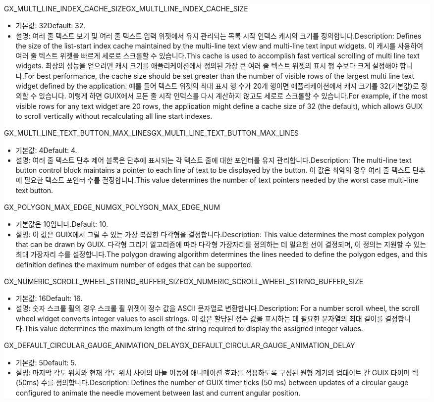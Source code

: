 <span data-ttu-id="6ee08-180">GX_MULTI_LINE_INDEX_CACHE_SIZE</span><span class="sxs-lookup"><span data-stu-id="6ee08-180">GX_MULTI_LINE_INDEX_CACHE_SIZE</span></span>
- <span data-ttu-id="6ee08-181">기본값: 32</span><span class="sxs-lookup"><span data-stu-id="6ee08-181">Default: 32.</span></span>
- <span data-ttu-id="6ee08-182">설명: 여러 줄 텍스트 보기 및 여러 줄 텍스트 입력 위젯에서 유지 관리되는 목록 시작 인덱스 캐시의 크기를 정의합니다.</span><span class="sxs-lookup"><span data-stu-id="6ee08-182">Description: Defines the size of the list-start index cache maintained by the multi-line text view and multi-line text input widgets.</span></span> <span data-ttu-id="6ee08-183">이 캐시를 사용하여 여러 줄 텍스트 위젯을 빠르게 세로로 스크롤할 수 있습니다.</span><span class="sxs-lookup"><span data-stu-id="6ee08-183">This cache is used to accomplish fast vertical scrolling of multi line text widgets.</span></span> <span data-ttu-id="6ee08-184">최상의 성능을 얻으려면 캐시 크기를 애플리케이션에서 정의된 가장 큰 여러 줄 텍스트 위젯의 표시 행 수보다 크게 설정해야 합니다.</span><span class="sxs-lookup"><span data-stu-id="6ee08-184">For best performance, the cache size should be set greater than the number of visible rows of the largest multi line text widget defined by the application.</span></span> <span data-ttu-id="6ee08-185">예를 들어 텍스트 위젯의 최대 표시 행 수가 20개 행이면 애플리케이션에서 캐시 크기를 32(기본값)로 정의할 수 있습니다. 이렇게 하면 GUIX에서 모든 줄 시작 인덱스를 다시 계산하지 않고도 세로로 스크롤할 수 있습니다.</span><span class="sxs-lookup"><span data-stu-id="6ee08-185">For example, if the most visible rows for any text widget are 20 rows, the application might define a cache size of 32 (the default), which allows GUIX to scroll vertically without recalculating all line start indexes.</span></span>

<span data-ttu-id="6ee08-186">GX_MULTI_LINE_TEXT_BUTTON_MAX_LINES</span><span class="sxs-lookup"><span data-stu-id="6ee08-186">GX_MULTI_LINE_TEXT_BUTTON_MAX_LINES</span></span>
- <span data-ttu-id="6ee08-187">기본값: 4</span><span class="sxs-lookup"><span data-stu-id="6ee08-187">Default: 4.</span></span>
- <span data-ttu-id="6ee08-188">설명: 여러 줄 텍스트 단추 제어 블록은 단추에 표시되는 각 텍스트 줄에 대한 포인터를 유지 관리합니다.</span><span class="sxs-lookup"><span data-stu-id="6ee08-188">Description: The multi-line text button control block maintains a pointer to each line of text to be displayed by the button.</span></span> <span data-ttu-id="6ee08-189">이 값은 최악의 경우 여러 줄 텍스트 단추에 필요한 텍스트 포인터 수를 결정합니다.</span><span class="sxs-lookup"><span data-stu-id="6ee08-189">This value determines the number of text pointers needed by the worst case multi-line text button.</span></span>

<span data-ttu-id="6ee08-190">GX_POLYGON_MAX_EDGE_NUM</span><span class="sxs-lookup"><span data-stu-id="6ee08-190">GX_POLYGON_MAX_EDGE_NUM</span></span>
- <span data-ttu-id="6ee08-191">기본값은 10입니다.</span><span class="sxs-lookup"><span data-stu-id="6ee08-191">Default: 10.</span></span>
- <span data-ttu-id="6ee08-192">설명: 이 값은 GUIX에서 그릴 수 있는 가장 복잡한 다각형을 결정합니다.</span><span class="sxs-lookup"><span data-stu-id="6ee08-192">Description: This value determines the most complex polygon that can be drawn by GUIX.</span></span> <span data-ttu-id="6ee08-193">다각형 그리기 알고리즘에 따라 다각형 가장자리를 정의하는 데 필요한 선이 결정되며, 이 정의는 지원할 수 있는 최대 가장자리 수를 설정합니다.</span><span class="sxs-lookup"><span data-stu-id="6ee08-193">The polygon drawing algorithm determines the lines needed to define the polygon edges, and this definition defines the maximum number of edges that can be supported.</span></span>

<span data-ttu-id="6ee08-194">GX_NUMERIC_SCROLL_WHEEL_STRING_BUFFER_SIZE</span><span class="sxs-lookup"><span data-stu-id="6ee08-194">GX_NUMERIC_SCROLL_WHEEL_STRING_BUFFER_SIZE</span></span>
- <span data-ttu-id="6ee08-195">기본값: 16</span><span class="sxs-lookup"><span data-stu-id="6ee08-195">Default: 16.</span></span>
- <span data-ttu-id="6ee08-196">설명: 숫자 스크롤 휠의 경우 스크롤 휠 위젯이 정수 값을 ASCII 문자열로 변환합니다.</span><span class="sxs-lookup"><span data-stu-id="6ee08-196">Description: For a number scroll wheel, the scroll wheel widget converts integer values to ascii strings.</span></span> <span data-ttu-id="6ee08-197">이 값은 할당된 정수 값을 표시하는 데 필요한 문자열의 최대 길이를 결정합니다.</span><span class="sxs-lookup"><span data-stu-id="6ee08-197">This value determines the maximum length of the string required to display the assigned integer values.</span></span>

<span data-ttu-id="6ee08-198">GX_DEFAULT_CIRCULAR_GAUGE_ANIMATION_DELAY</span><span class="sxs-lookup"><span data-stu-id="6ee08-198">GX_DEFAULT_CIRCULAR_GAUGE_ANIMATION_DELAY</span></span>
- <span data-ttu-id="6ee08-199">기본값: 5</span><span class="sxs-lookup"><span data-stu-id="6ee08-199">Default: 5.</span></span>
- <span data-ttu-id="6ee08-200">설명: 마지막 각도 위치와 현재 각도 위치 사이의 바늘 이동에 애니메이션 효과를 적용하도록 구성된 원형 계기의 업데이트 간 GUIX 타이머 틱(50ms) 수를 정의합니다.</span><span class="sxs-lookup"><span data-stu-id="6ee08-200">Description: Defines the number of GUIX timer ticks (50 ms) between updates of a circular gauge configured to animate the needle movement between last and current angular position.</span></span>
